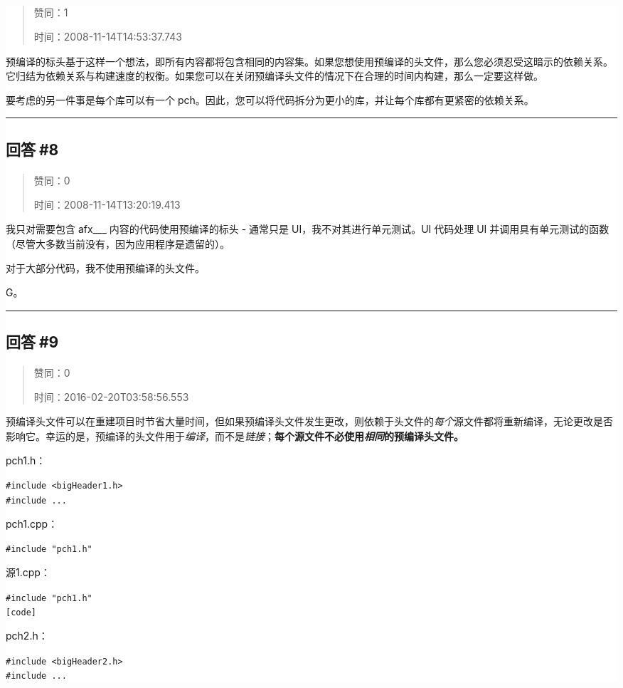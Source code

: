 > 赞同：1
> 
> 时间：2008-11-14T14:53:37.743

预编译的标头基于这样一个想法，即所有内容都将包含相同的内容集。如果您想使用预编译的头文件，那么您必须忍受这暗示的依赖关系。它归结为依赖关系与构建速度的权衡。如果您可以在关闭预编译头文件的情况下在合理的时间内构建，那么一定要这样做。

要考虑的另一件事是每个库可以有一个 pch。因此，您可以将代码拆分为更小的库，并让每个库都有更紧密的依赖关系。

* * *

## 回答 #8

> 赞同：0
> 
> 时间：2008-11-14T13:20:19.413

我只对需要包含 afx___ 内容的代码使用预编译的标头 - 通常只是 UI，我不对其进行单元测试。UI 代码处理 UI 并调用具有单元测试的函数（尽管大多数当前没有，因为应用程序是遗留的）。

对于大部分代码，我不使用预编译的头文件。

G。

* * *

## 回答 #9

> 赞同：0
> 
> 时间：2016-02-20T03:58:56.553

预编译头文件可以在重建项目时节省大量时间，但如果预编译头文件发生更改，则依赖于头文件的*每个*源文件都将重新编译，无论更改是否影响它。幸运的是，预编译的头文件用于*编译*，而不是*链接*；**每个源文件不必使用*相同*的预编译头文件。**

pch1.h：

```
#include <bigHeader1.h>
#include ... 
```

pch1.cpp：

```
#include "pch1.h" 
```

源1.cpp：

```
#include "pch1.h"
[code] 
```

pch2.h：

```
#include <bigHeader2.h>
#include ... 
```
